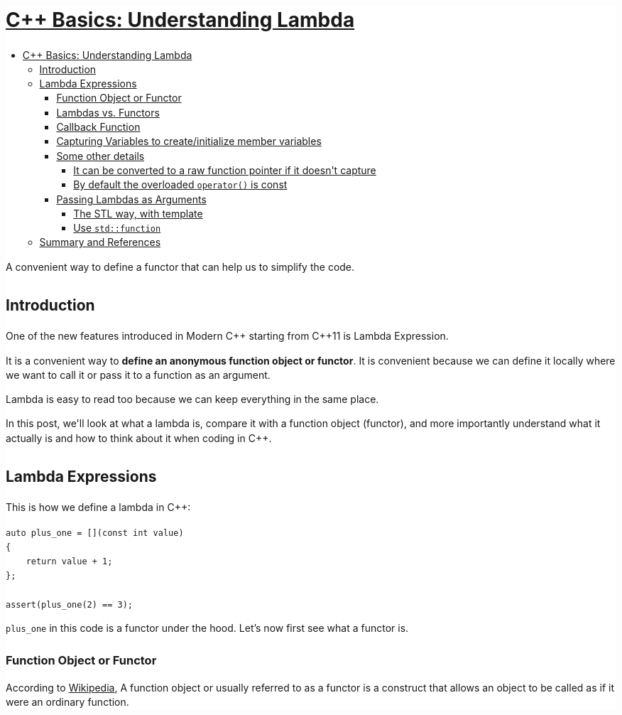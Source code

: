 # [C++ Basics: Understanding Lambda](https://towardsdatascience.com/c-basics-understanding-lambda-7df00705fa48)

- [C++ Basics: Understanding Lambda](#c-basics-understanding-lambda)
  - [Introduction](#introduction)
  - [Lambda Expressions](#lambda-expressions)
    - [Function Object or Functor](#function-object-or-functor)
    - [Lambdas vs. Functors](#lambdas-vs-functors)
    - [Callback Function](#callback-function)
    - [Capturing Variables to create/initialize member variables](#capturing-variables-to-createinitialize-member-variables)
    - [Some other details](#some-other-details)
      - [It can be converted to a raw function pointer if it doesn't capture](#it-can-be-converted-to-a-raw-function-pointer-if-it-doesnt-capture)
      - [By default the overloaded `operator()` is const](#by-default-the-overloaded-operator-is-const)
    - [Passing Lambdas as Arguments](#passing-lambdas-as-arguments)
      - [The STL way, with template](#the-stl-way-with-template)
      - [Use `std::function`](#use-stdfunction)
  - [Summary and References](#summary-and-references)

A convenient way to define a functor that can help us to simplify the code.

## Introduction

One of the new features introduced in Modern C++ starting from C++11 is Lambda Expression.

It is a convenient way to **define an anonymous function object or functor**. It is convenient because we can define it locally where we want to call it or pass it to a function as an argument.

Lambda is easy to read too because we can keep everything in the same place.

In this post, we'll look at what a lambda is, compare it with a function object (functor), and more importantly understand what it actually is and how to think about it when coding in C++.

## Lambda Expressions

This is how we define a lambda in C++:

    auto plus_one = [](const int value)
    {
        return value + 1;
    };

    assert(plus_one(2) == 3);

`plus_one` in this code is a functor under the hood. Let’s now first see what a functor is.

### Function Object or Functor

According to [Wikipedia](https://en.wikipedia.org/wiki/Function_object), A function object or usually referred to as a functor is a construct that allows an object to be called as if it were an ordinary function.
